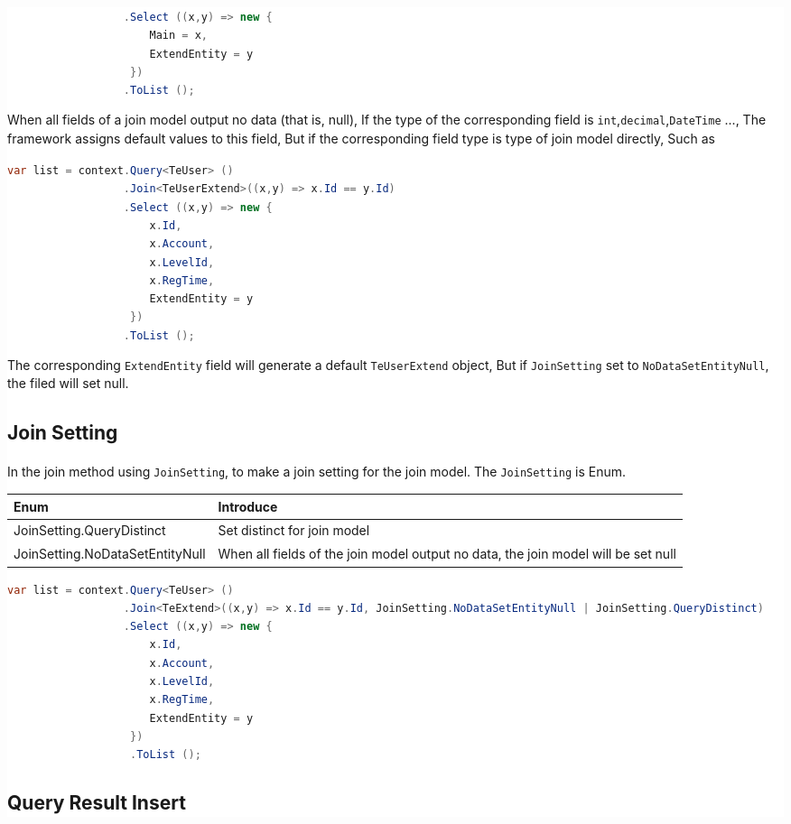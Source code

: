 ```csharp
                  .Select ((x,y) => new {
                      Main = x,
                      ExtendEntity = y
                   })
                  .ToList ();
```

When all fields of a join model output no data (that is, null), If the type of the corresponding field is `int`,`decimal`,`DateTime` ..., The framework assigns default values to this field, But if the corresponding field type is type of join model directly, Such as 

```csharp
var list = context.Query<TeUser> ()
                  .Join<TeUserExtend>((x,y) => x.Id == y.Id)
                  .Select ((x,y) => new {
                      x.Id,
                      x.Account,
                      x.LevelId,
                      x.RegTime,
                      ExtendEntity = y
                   })
                  .ToList ();
```

The corresponding `ExtendEntity` field will generate a default `TeUserExtend` object, But if `JoinSetting` set to `NoDataSetEntityNull`, the filed will set null.

## Join Setting

In the join method using `JoinSetting`, to make a join setting for the join model. The `JoinSetting` is Enum.

| Enum | Introduce |
|:------|:------|
| JoinSetting.QueryDistinct | Set distinct for join model |
| JoinSetting.NoDataSetEntityNull | When all fields of the join model output no data, the join model will be set null |

```csharp
var list = context.Query<TeUser> ()
                  .Join<TeExtend>((x,y) => x.Id == y.Id, JoinSetting.NoDataSetEntityNull | JoinSetting.QueryDistinct)
                  .Select ((x,y) => new {
                      x.Id,
                      x.Account,
                      x.LevelId,
                      x.RegTime,
                      ExtendEntity = y
                   })
                   .ToList ();
```

## Query Result Insert
